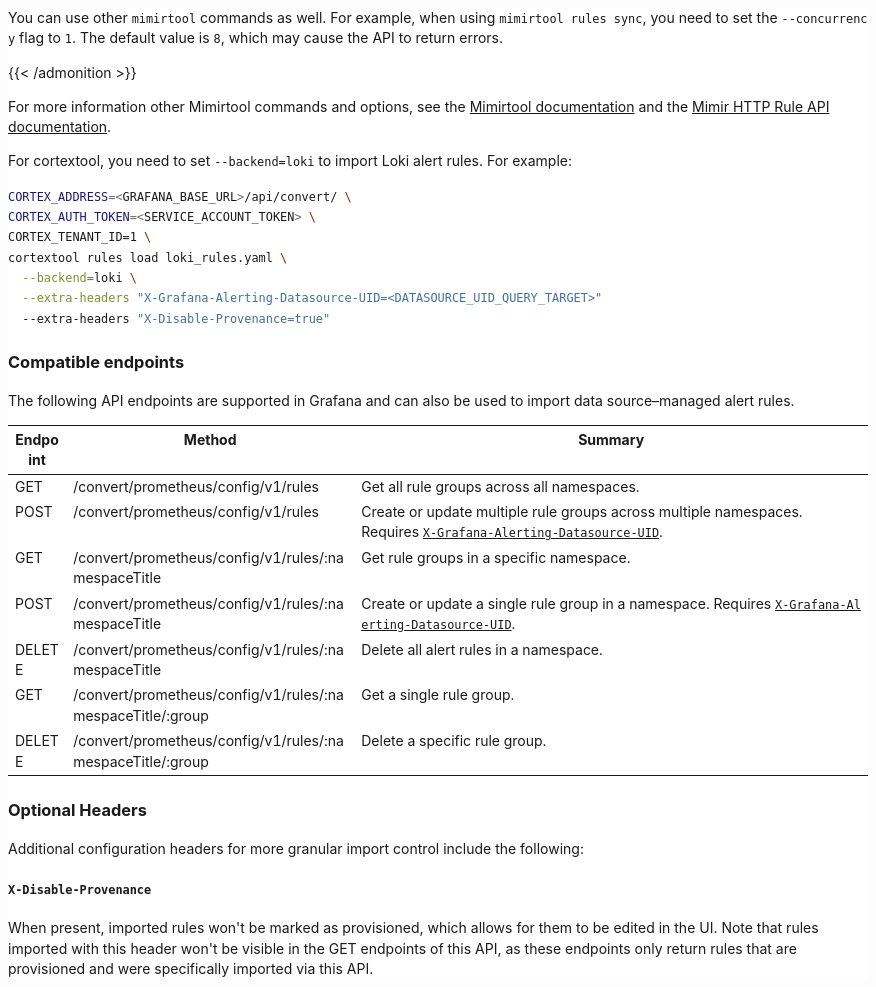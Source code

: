 You can use other `mimirtool` commands as well. For example, when using `mimirtool rules sync`, you need to set the `--concurrency` flag to `1`. The default value is `8`, which may cause the API to return errors.

{{< /admonition >}}

For more information other Mimirtool commands and options, see the [Mimirtool documentation](/docs/mimir/latest/manage/tools/mimirtool/#rules) and the [Mimir HTTP Rule API documentation](/docs/mimir/latest/references/http-api/#ruler-rules:~:text=config/v1/rules-,Get%20rule%20groups%20by%20namespace,DELETE%20%3Cprometheus%2Dhttp%2Dprefix%3E/config/v1/rules/%7Bnamespace%7D,-Delete%20tenant%20configuration).

For cortextool, you need to set `--backend=loki` to import Loki alert rules. For example:

```bash
CORTEX_ADDRESS=<GRAFANA_BASE_URL>/api/convert/ \
CORTEX_AUTH_TOKEN=<SERVICE_ACCOUNT_TOKEN> \
CORTEX_TENANT_ID=1 \
cortextool rules load loki_rules.yaml \
  --backend=loki \
  --extra-headers "X-Grafana-Alerting-Datasource-UID=<DATASOURCE_UID_QUERY_TARGET>"
  --extra-headers "X-Disable-Provenance=true"
```

### Compatible endpoints

The following API endpoints are supported in Grafana and can also be used to import data source–managed alert rules.

| Endpoint | Method                                                     | Summary                                                                                                                                               |
| -------- | ---------------------------------------------------------- | ----------------------------------------------------------------------------------------------------------------------------------------------------- |
| GET      | /convert/prometheus/config/v1/rules                        | Get all rule groups across all namespaces.                                                                                                            |
| POST     | /convert/prometheus/config/v1/rules                        | Create or update multiple rule groups across multiple namespaces. Requires [`X-Grafana-Alerting-Datasource-UID`](#x-grafana-alerting-datasource-uid). |
| GET      | /convert/prometheus/config/v1/rules/:namespaceTitle        | Get rule groups in a specific namespace.                                                                                                              |
| POST     | /convert/prometheus/config/v1/rules/:namespaceTitle        | Create or update a single rule group in a namespace. Requires [`X-Grafana-Alerting-Datasource-UID`](#x-grafana-alerting-datasource-uid).              |
| DELETE   | /convert/prometheus/config/v1/rules/:namespaceTitle        | Delete all alert rules in a namespace.                                                                                                                |
| GET      | /convert/prometheus/config/v1/rules/:namespaceTitle/:group | Get a single rule group.                                                                                                                              |
| DELETE   | /convert/prometheus/config/v1/rules/:namespaceTitle/:group | Delete a specific rule group.                                                                                                                         |

### Optional Headers

Additional configuration headers for more granular import control include the following:

#### `X-Disable-Provenance`

When present, imported rules won't be marked as provisioned, which allows for them to be edited in the UI. Note that rules imported with this header won't be visible in the GET endpoints of this API, as these endpoints only return rules that are provisioned and were specifically imported via this API.
